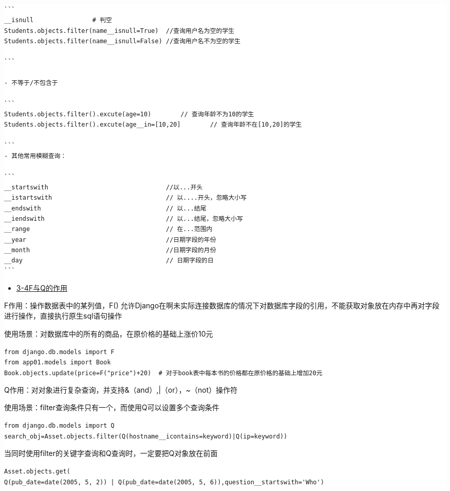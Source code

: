     ```
    __isnull                # 判空
    Students.objects.filter(name__isnull=True)  //查询用户名为空的学生
    Students.objects.filter(name__isnull=False) //查询用户名不为空的学生
    
    ```
    
    - 不等于/不包含于
    
    ```
    Students.objects.filter().excute(age=10)        // 查询年龄不为10的学生
    Students.objects.filter().excute(age__in=[10,20]        // 查询年龄不在[10,20]的学生
    
    ```
    - 其他常用模糊查询：
    
    ```
    __startswith                                //以...开头
    __istartswith                               // 以....开头，忽略大小写
    __endswith                                  // 以...结尾
    __iendswith                                 // 以...结尾，忽略大小写
    __range                                     // 在...范围内
    __year                                      //日期字段的年份
    __month                                     //日期字段的月份
    __day                                       // 日期字段的日
    ```








- [3-4F与Q的作用](#)

F作用：操作数据表中的某列值，F() 允许Django在啊未实际连接数据库的情况下对数据库字段的引用，不能获取对象放在内存中再对字段进行操作，直接执行原生sql语句操作

使用场景：对数据库中的所有的商品，在原价格的基础上涨价10元

```
from django.db.models import F
from app01.models import Book
Book.objects.update(price=F("price")+20)  # 对于book表中每本书的价格都在原价格的基础上增加20元
```


Q作用：对对象进行复杂查询，并支持&（and）,|（or），~（not）操作符

使用场景：filter查询条件只有一个，而使用Q可以设置多个查询条件

```
from django.db.models import Q
search_obj=Asset.objects.filter(Q(hostname__icontains=keyword)|Q(ip=keyword))
```


当同时使用filter的关键字查询和Q查询时，一定要把Q对象放在前面


```
Asset.objects.get(
Q(pub_date=date(2005, 5, 2)) | Q(pub_date=date(2005, 5, 6)),question__startswith='Who')
```

